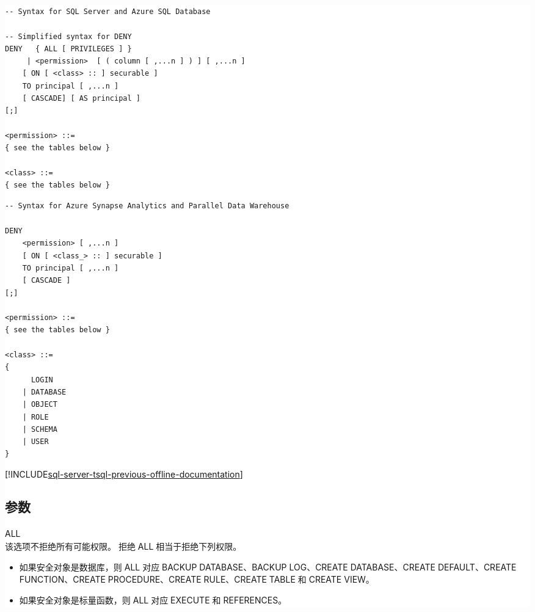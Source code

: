 ```syntaxsql
-- Syntax for SQL Server and Azure SQL Database  
  
-- Simplified syntax for DENY  
DENY   { ALL [ PRIVILEGES ] } 
     | <permission>  [ ( column [ ,...n ] ) ] [ ,...n ]  
    [ ON [ <class> :: ] securable ] 
    TO principal [ ,...n ]   
    [ CASCADE] [ AS principal ]  
[;]

<permission> ::=  
{ see the tables below }  
  
<class> ::=  
{ see the tables below }  
```  
  
```syntaxsql
-- Syntax for Azure Synapse Analytics and Parallel Data Warehouse  
  
DENY   
    <permission> [ ,...n ]  
    [ ON [ <class_> :: ] securable ]   
    TO principal [ ,...n ]  
    [ CASCADE ]  
[;]  
  
<permission> ::=  
{ see the tables below }  
  
<class> ::=  
{  
      LOGIN  
    | DATABASE  
    | OBJECT  
    | ROLE  
    | SCHEMA  
    | USER  
}  
```  
  
[!INCLUDE[sql-server-tsql-previous-offline-documentation](../../includes/sql-server-tsql-previous-offline-documentation.md)]

## <a name="arguments"></a>参数
 ALL  
 该选项不拒绝所有可能权限。 拒绝 ALL 相当于拒绝下列权限。  
  
-   如果安全对象是数据库，则 ALL 对应 BACKUP DATABASE、BACKUP LOG、CREATE DATABASE、CREATE DEFAULT、CREATE FUNCTION、CREATE PROCEDURE、CREATE RULE、CREATE TABLE 和 CREATE VIEW。  
  
-   如果安全对象是标量函数，则 ALL 对应 EXECUTE 和 REFERENCES。  
  